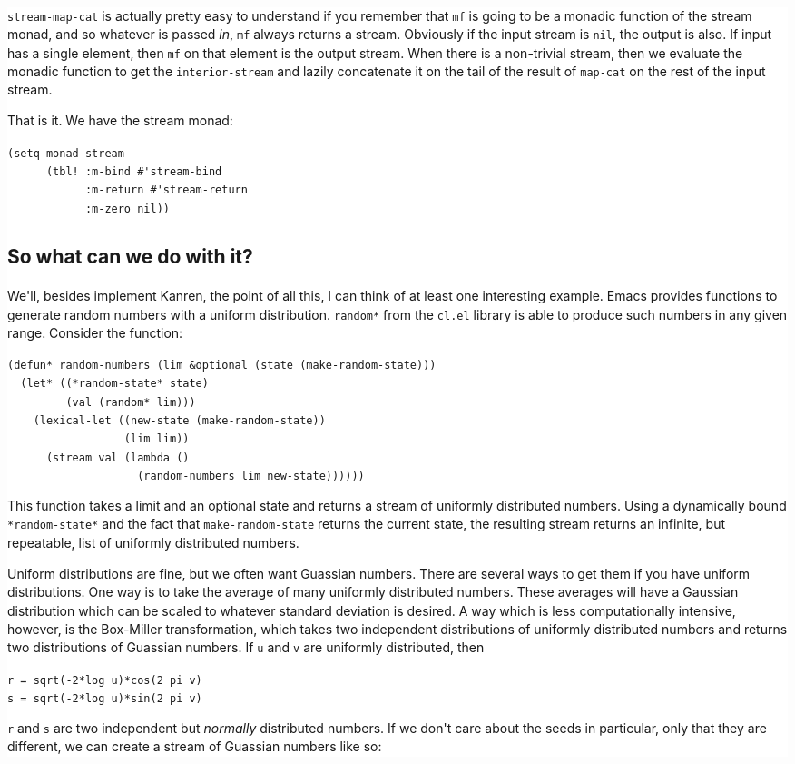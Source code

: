 `stream-map-cat` is actually pretty easy to understand if you remember
that `mf` is going to be a monadic function of the stream monad, and
so whatever is passed _in_, `mf` always returns a stream.  Obviously
if the input stream is `nil`, the output is also.  If input has a
single element, then `mf` on that element is the output stream.   When
there is a non-trivial stream, then we evaluate the monadic function
to get the `interior-stream` and lazily concatenate it on the tail of
the result of `map-cat` on the rest of the input stream.

That is it.  We have the stream monad:

    (setq monad-stream 
          (tbl! :m-bind #'stream-bind
                :m-return #'stream-return
                :m-zero nil))

So what can we do with it?
--------------------------

We'll, besides implement Kanren, the point of all this, I can think of
at least one interesting example.  Emacs provides functions to
generate random numbers with a uniform distribution.  `random*` from
the `cl.el` library is able to produce such numbers in any given
range.  Consider the function:

    (defun* random-numbers (lim &optional (state (make-random-state)))
      (let* ((*random-state* state)
             (val (random* lim)))
        (lexical-let ((new-state (make-random-state))
                      (lim lim))
          (stream val (lambda () 
                        (random-numbers lim new-state))))))

This function takes a limit and an optional state and returns a stream
of uniformly distributed numbers.  Using a dynamically bound
`*random-state*` and the fact that `make-random-state` returns the
current state, the resulting stream returns an infinite, but
repeatable, list of uniformly distributed numbers.  

Uniform distributions are fine, but we often want Guassian numbers.
There are several ways to get them if you have uniform distributions.
One way is to take the average of many uniformly distributed numbers.
These averages will have a Gaussian distribution which can be scaled
to whatever standard deviation is desired.  A way which is less
computationally intensive, however, is the Box-Miller transformation,
which takes two independent distributions of uniformly distributed
numbers and returns two distributions of Guassian numbers.  If `u` and
`v` are uniformly distributed, then 

    r = sqrt(-2*log u)*cos(2 pi v)
    s = sqrt(-2*log u)*sin(2 pi v)

`r` and `s` are two independent but _normally_ distributed numbers.
If we don't care about the seeds in particular, only that they are
different, we can create a stream of Guassian numbers like so:
